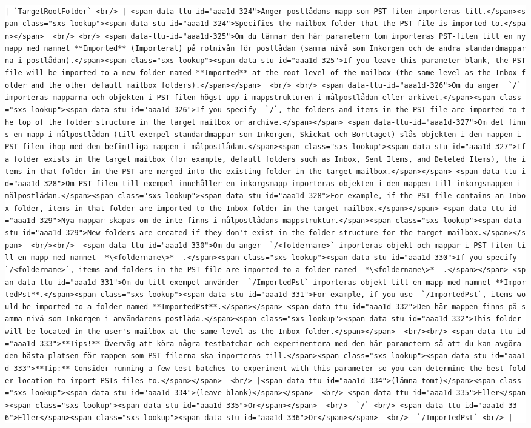     | `TargetRootFolder` <br/> | <span data-ttu-id="aaa1d-324">Anger postlådans mapp som PST-filen importeras till.</span><span class="sxs-lookup"><span data-stu-id="aaa1d-324">Specifies the mailbox folder that the PST file is imported to.</span></span>  <br/> <br/> <span data-ttu-id="aaa1d-325">Om du lämnar den här parametern tom importeras PST-filen till en ny mapp med namnet **Imported** (Importerat) på rotnivån för postlådan (samma nivå som Inkorgen och de andra standardmapparna i postlådan).</span><span class="sxs-lookup"><span data-stu-id="aaa1d-325">If you leave this parameter blank, the PST file will be imported to a new folder named **Imported** at the root level of the mailbox (the same level as the Inbox folder and the other default mailbox folders).</span></span>  <br/> <br/> <span data-ttu-id="aaa1d-326">Om du anger  `/` importeras mapparna och objekten i PST-filen högst upp i mappstrukturen i målpostlådan eller arkivet.</span><span class="sxs-lookup"><span data-stu-id="aaa1d-326">If you specify  `/`, the folders and items in the PST file are imported to the top of the folder structure in the target mailbox or archive.</span></span> <span data-ttu-id="aaa1d-327">Om det finns en mapp i målpostlådan (till exempel standardmappar som Inkorgen, Skickat och Borttaget) slås objekten i den mappen i PST-filen ihop med den befintliga mappen i målpostlådan.</span><span class="sxs-lookup"><span data-stu-id="aaa1d-327">If a folder exists in the target mailbox (for example, default folders such as Inbox, Sent Items, and Deleted Items), the items in that folder in the PST are merged into the existing folder in the target mailbox.</span></span> <span data-ttu-id="aaa1d-328">Om PST-filen till exempel innehåller en inkorgsmapp importeras objekten i den mappen till inkorgsmappen i målpostlådan.</span><span class="sxs-lookup"><span data-stu-id="aaa1d-328">For example, if the PST file contains an Inbox folder, items in that folder are imported to the Inbox folder in the target mailbox.</span></span> <span data-ttu-id="aaa1d-329">Nya mappar skapas om de inte finns i målpostlådans mappstruktur.</span><span class="sxs-lookup"><span data-stu-id="aaa1d-329">New folders are created if they don't exist in the folder structure for the target mailbox.</span></span>  <br/><br/>  <span data-ttu-id="aaa1d-330">Om du anger  `/<foldername>` importeras objekt och mappar i PST-filen till en mapp med namnet  *\<foldername\>*  .</span><span class="sxs-lookup"><span data-stu-id="aaa1d-330">If you specify  `/<foldername>`, items and folders in the PST file are imported to a folder named  *\<foldername\>*  .</span></span> <span data-ttu-id="aaa1d-331">Om du till exempel använder  `/ImportedPst` importeras objekt till en mapp med namnet **ImportedPst**.</span><span class="sxs-lookup"><span data-stu-id="aaa1d-331">For example, if you use  `/ImportedPst`, items would be imported to a folder named **ImportedPst**.</span></span> <span data-ttu-id="aaa1d-332">Den här mappen finns på samma nivå som Inkorgen i användarens postlåda.</span><span class="sxs-lookup"><span data-stu-id="aaa1d-332">This folder will be located in the user's mailbox at the same level as the Inbox folder.</span></span>  <br/><br/> <span data-ttu-id="aaa1d-333">**Tips!** Överväg att köra några testbatchar och experimentera med den här parametern så att du kan avgöra den bästa platsen för mappen som PST-filerna ska importeras till.</span><span class="sxs-lookup"><span data-stu-id="aaa1d-333">**Tip:** Consider running a few test batches to experiment with this parameter so you can determine the best folder location to import PSTs files to.</span></span>  <br/> |<span data-ttu-id="aaa1d-334">(lämna tomt)</span><span class="sxs-lookup"><span data-stu-id="aaa1d-334">(leave blank)</span></span>  <br/> <span data-ttu-id="aaa1d-335">Eller</span><span class="sxs-lookup"><span data-stu-id="aaa1d-335">Or</span></span>  <br/>  `/` <br/> <span data-ttu-id="aaa1d-336">Eller</span><span class="sxs-lookup"><span data-stu-id="aaa1d-336">Or</span></span>  <br/>  `/ImportedPst` <br/> |